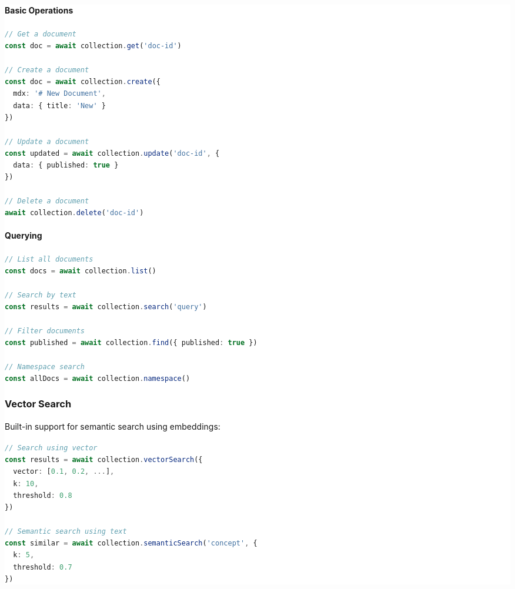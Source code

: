 #### Basic Operations

```typescript
// Get a document
const doc = await collection.get('doc-id')

// Create a document
const doc = await collection.create({
  mdx: '# New Document',
  data: { title: 'New' }
})

// Update a document
const updated = await collection.update('doc-id', {
  data: { published: true }
})

// Delete a document
await collection.delete('doc-id')
```

#### Querying

```typescript
// List all documents
const docs = await collection.list()

// Search by text
const results = await collection.search('query')

// Filter documents
const published = await collection.find({ published: true })

// Namespace search
const allDocs = await collection.namespace()
```

### Vector Search

Built-in support for semantic search using embeddings:

```typescript
// Search using vector
const results = await collection.vectorSearch({
  vector: [0.1, 0.2, ...],
  k: 10,
  threshold: 0.8
})

// Semantic search using text
const similar = await collection.semanticSearch('concept', {
  k: 5,
  threshold: 0.7
})
```
